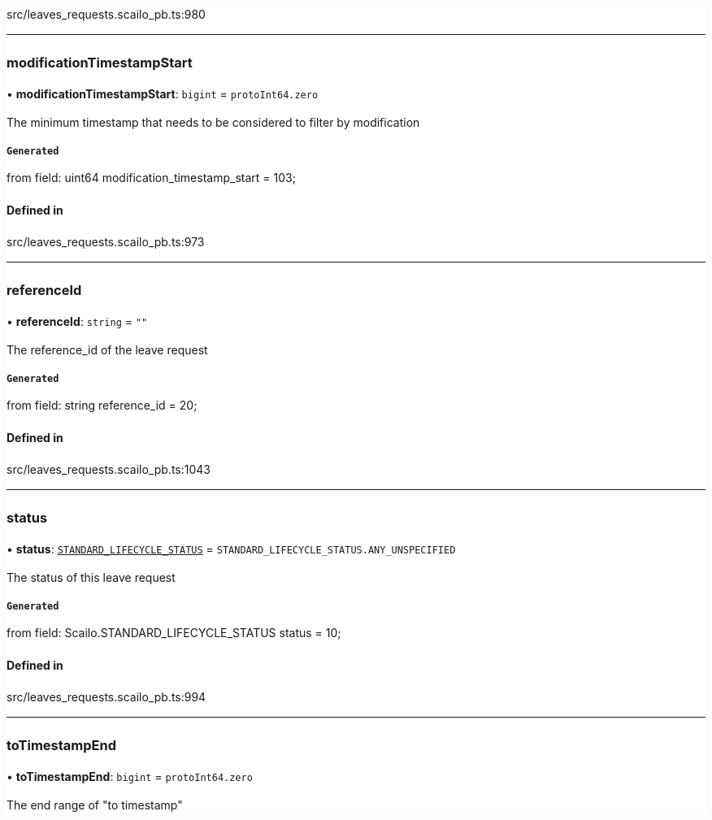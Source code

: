 src/leaves_requests.scailo_pb.ts:980

___

### modificationTimestampStart

• **modificationTimestampStart**: `bigint` = `protoInt64.zero`

The minimum timestamp that needs to be considered to filter by modification

**`Generated`**

from field: uint64 modification_timestamp_start = 103;

#### Defined in

src/leaves_requests.scailo_pb.ts:973

___

### referenceId

• **referenceId**: `string` = `""`

The reference_id of the leave request

**`Generated`**

from field: string reference_id = 20;

#### Defined in

src/leaves_requests.scailo_pb.ts:1043

___

### status

• **status**: [`STANDARD_LIFECYCLE_STATUS`](../enums/STANDARD_LIFECYCLE_STATUS.md) = `STANDARD_LIFECYCLE_STATUS.ANY_UNSPECIFIED`

The status of this leave request

**`Generated`**

from field: Scailo.STANDARD_LIFECYCLE_STATUS status = 10;

#### Defined in

src/leaves_requests.scailo_pb.ts:994

___

### toTimestampEnd

• **toTimestampEnd**: `bigint` = `protoInt64.zero`

The end range of "to timestamp"
